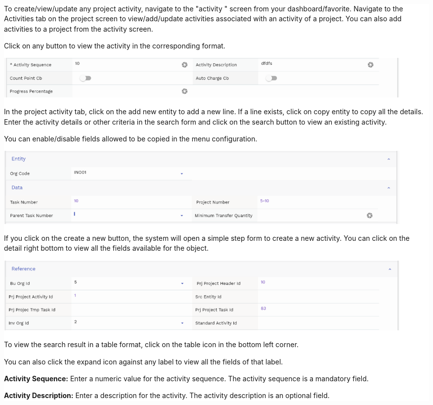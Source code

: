 To create/view/update any project activity, navigate to the "activity "  screen from your dashboard/favorite. Navigate to the Activities tab on the project screen to view/add/update activities associated with an activity of a project. You can also add activities to a project from the activity screen.


Click on any button to view the activity in the corresponding format.

<img src="/images/modules/prj/activity/activity_03.PNG" width="800"/>

In the project activity tab, click on the add new entity to add a new line. If a line exists, click on copy entity to copy all the details.
Enter the activity details or other criteria in the search form and click on the search button to view an existing activity.

You can enable/disable fields allowed to be copied in the menu configuration.  


<img src="/images/modules/prj/activity/activity_04.PNG" width="800"/>


If you click on the create a new button, the system will open a simple step form to create a new activity. You can click on the detail right bottom to view all the fields available for the object. 

<img src="/images/modules/prj/activity/activity_05.PNG" width="800"/>

To view the search result in a table format, click on the table icon in the bottom left corner.

You can also click the expand icon against any label to view all the fields of that label.



**Activity  Sequence:** Enter a numeric value for the activity sequence. The activity sequence is a mandatory field.

**Activity  Description:** Enter a description for the activity. The activity description is an optional field.
